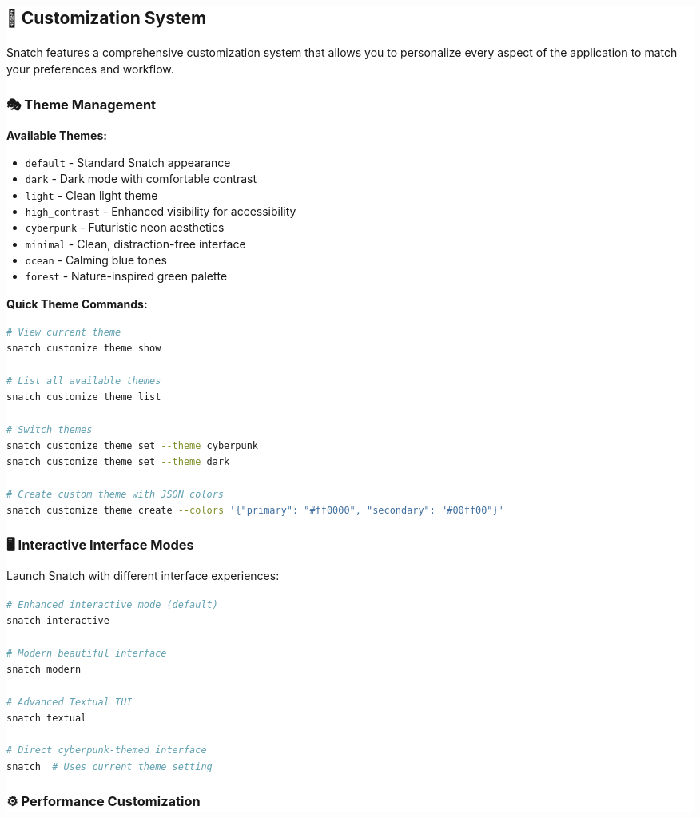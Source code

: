 ## 🎨 Customization System

Snatch features a comprehensive customization system that allows you to personalize every aspect of the application to match your preferences and workflow.

### 🎭 Theme Management

**Available Themes:**

- `default` - Standard Snatch appearance
- `dark` - Dark mode with comfortable contrast
- `light` - Clean light theme
- `high_contrast` - Enhanced visibility for accessibility
- `cyberpunk` - Futuristic neon aesthetics
- `minimal` - Clean, distraction-free interface
- `ocean` - Calming blue tones
- `forest` - Nature-inspired green palette

**Quick Theme Commands:**

```bash
# View current theme
snatch customize theme show

# List all available themes
snatch customize theme list

# Switch themes
snatch customize theme set --theme cyberpunk
snatch customize theme set --theme dark

# Create custom theme with JSON colors
snatch customize theme create --colors '{"primary": "#ff0000", "secondary": "#00ff00"}'
```

### 🖥️ Interactive Interface Modes

Launch Snatch with different interface experiences:

```bash
# Enhanced interactive mode (default)
snatch interactive

# Modern beautiful interface
snatch modern

# Advanced Textual TUI
snatch textual

# Direct cyberpunk-themed interface
snatch  # Uses current theme setting
```

### ⚙️ Performance Customization
